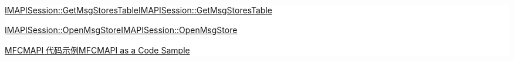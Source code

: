 

[<span data-ttu-id="cadc0-204">IMAPISession::GetMsgStoresTable</span><span class="sxs-lookup"><span data-stu-id="cadc0-204">IMAPISession::GetMsgStoresTable</span></span>](imapisession-getmsgstorestable.md)
  
[<span data-ttu-id="cadc0-205">IMAPISession::OpenMsgStore</span><span class="sxs-lookup"><span data-stu-id="cadc0-205">IMAPISession::OpenMsgStore</span></span>](imapisession-openmsgstore.md)


[<span data-ttu-id="cadc0-206">MFCMAPI 代码示例</span><span class="sxs-lookup"><span data-stu-id="cadc0-206">MFCMAPI as a Code Sample</span></span>](mfcmapi-as-a-code-sample.md)

